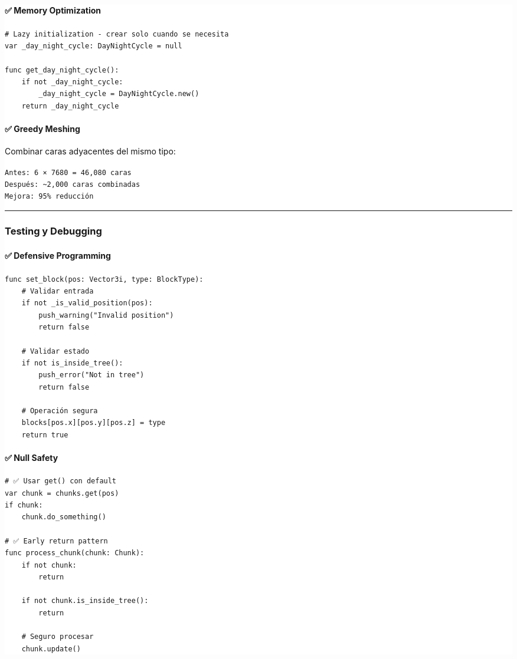 #### ✅ **Memory Optimization**
```gdscript
# Lazy initialization - crear solo cuando se necesita
var _day_night_cycle: DayNightCycle = null

func get_day_night_cycle():
    if not _day_night_cycle:
        _day_night_cycle = DayNightCycle.new()
    return _day_night_cycle
```

#### ✅ **Greedy Meshing**
Combinar caras adyacentes del mismo tipo:
```
Antes: 6 × 7680 = 46,080 caras
Después: ~2,000 caras combinadas
Mejora: 95% reducción
```

---

### Testing y Debugging

#### ✅ **Defensive Programming**
```gdscript
func set_block(pos: Vector3i, type: BlockType):
    # Validar entrada
    if not _is_valid_position(pos):
        push_warning("Invalid position")
        return false

    # Validar estado
    if not is_inside_tree():
        push_error("Not in tree")
        return false

    # Operación segura
    blocks[pos.x][pos.y][pos.z] = type
    return true
```

#### ✅ **Null Safety**
```gdscript
# ✅ Usar get() con default
var chunk = chunks.get(pos)
if chunk:
    chunk.do_something()

# ✅ Early return pattern
func process_chunk(chunk: Chunk):
    if not chunk:
        return

    if not chunk.is_inside_tree():
        return

    # Seguro procesar
    chunk.update()
```
